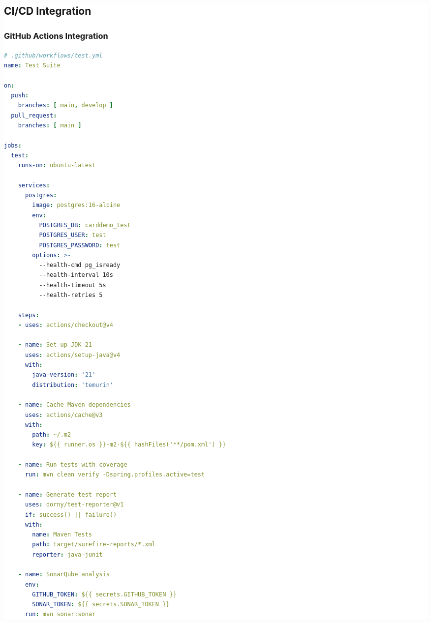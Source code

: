 ## CI/CD Integration

### GitHub Actions Integration

```yaml
# .github/workflows/test.yml
name: Test Suite

on:
  push:
    branches: [ main, develop ]
  pull_request:
    branches: [ main ]

jobs:
  test:
    runs-on: ubuntu-latest
    
    services:
      postgres:
        image: postgres:16-alpine
        env:
          POSTGRES_DB: carddemo_test
          POSTGRES_USER: test
          POSTGRES_PASSWORD: test
        options: >-
          --health-cmd pg_isready
          --health-interval 10s
          --health-timeout 5s
          --health-retries 5

    steps:
    - uses: actions/checkout@v4
    
    - name: Set up JDK 21
      uses: actions/setup-java@v4
      with:
        java-version: '21'
        distribution: 'temurin'
        
    - name: Cache Maven dependencies
      uses: actions/cache@v3
      with:
        path: ~/.m2
        key: ${{ runner.os }}-m2-${{ hashFiles('**/pom.xml') }}
        
    - name: Run tests with coverage
      run: mvn clean verify -Dspring.profiles.active=test
      
    - name: Generate test report
      uses: dorny/test-reporter@v1
      if: success() || failure()
      with:
        name: Maven Tests
        path: target/surefire-reports/*.xml
        reporter: java-junit
        
    - name: SonarQube analysis
      env:
        GITHUB_TOKEN: ${{ secrets.GITHUB_TOKEN }}
        SONAR_TOKEN: ${{ secrets.SONAR_TOKEN }}
      run: mvn sonar:sonar
```